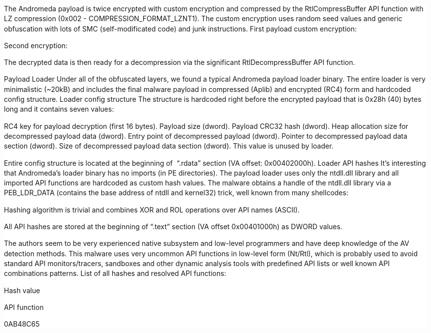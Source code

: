The Andromeda payload is twice encrypted with custom encryption and compressed by the RtlCompressBuffer API function with LZ compression (0x002 - COMPRESSION_FORMAT_LZNT1). The custom encryption uses random seed values and generic obfuscation with lots of SMC (self-modificated code) and junk instructions.
First payload custom encryption:

Second encryption:

The decrypted data is then ready for a decompression via the significant RtlDecompressBuffer API function.

Payload Loader
Under all of the obfuscated layers, we found a typical Andromeda payload loader binary. The entire loader is very minimalistic (~20kB) and includes the final malware payload in compressed (Aplib) and encrypted (RC4) form and hardcoded config structure.
Loader config structure
The structure is hardcoded right before the encrypted payload that is 0x28h (40) bytes long and it contains seven values: 

RC4 key for payload decryption (first 16 bytes).
Payload size (dword).
Payload CRC32 hash (dword).
Heap allocation size for decompressed payload data (dword).
Entry point of decompressed payload (dword).
Pointer to decompressed payload data section (dword).
Size of decompressed payload data section (dword). This value is unused by loader.


Entire config structure is located at the beginning of  “.rdata” section (VA offset: 0x00402000h).
Loader API hashes
It’s interesting that Andromeda’s loader binary has no imports (in PE directories). The payload loader uses only the ntdll.dll library and all imported API functions are hardcoded as custom hash values.
The malware obtains a handle of the ntdll.dll library via a PEB_LDR_DATA (contains the base address of ntdll and kernel32) trick, well known from many shellcodes:

Hashing algorithm is trivial and combines XOR and ROL operations over API names (ASCII). 

All API hashes are stored at the beginning of “.text” section (VA offset 0x00401000h) as DWORD values.

The authors seem to be very experienced native subsystem and low-level programmers and have deep knowledge of the AV detection methods. This malware uses very uncommon API functions in low-level form (Nt/Rtl), which is probably used to avoid standard API monitors/tracers, sandboxes and other dynamic analysis tools with predefined API lists or well known API combinations patterns.
List of all hashes and resolved API functions:




Hash value


API function




0AB48C65 
